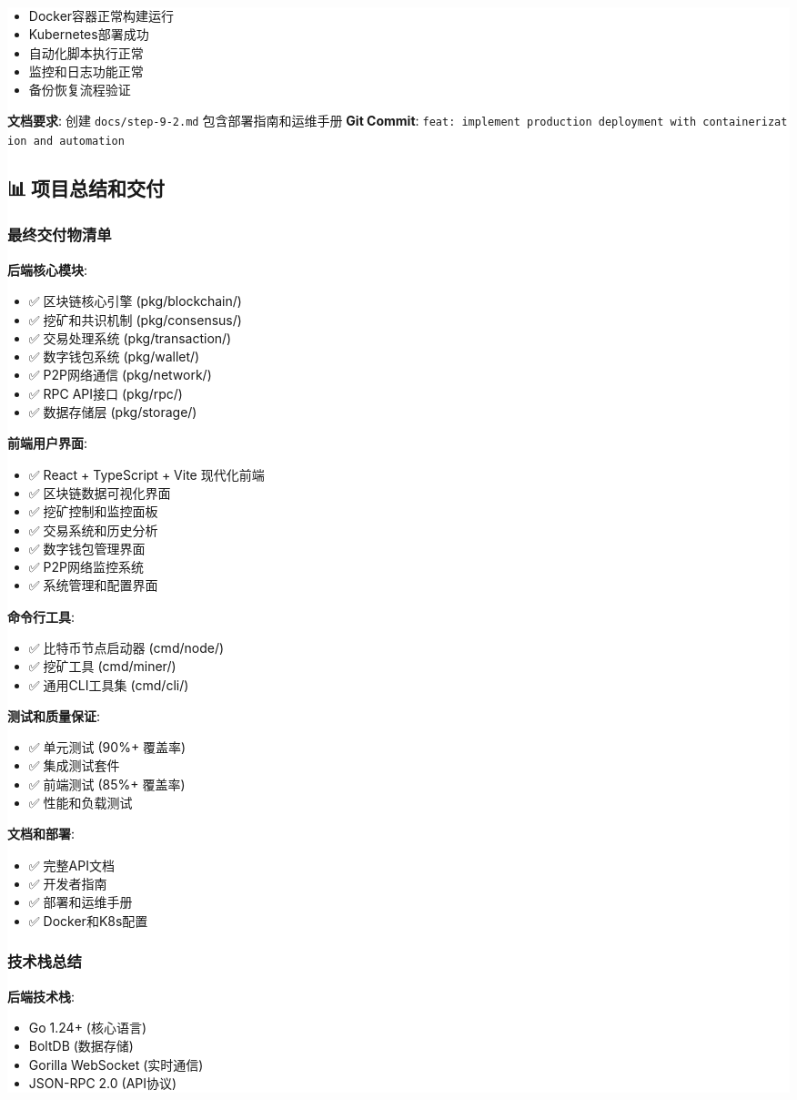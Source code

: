 - Docker容器正常构建运行
- Kubernetes部署成功
- 自动化脚本执行正常
- 监控和日志功能正常
- 备份恢复流程验证

**文档要求**: 创建 `docs/step-9-2.md` 包含部署指南和运维手册
**Git Commit**: `feat: implement production deployment with containerization and automation`

## 📊 项目总结和交付

### 最终交付物清单

**后端核心模块**:
- ✅ 区块链核心引擎 (pkg/blockchain/)
- ✅ 挖矿和共识机制 (pkg/consensus/)
- ✅ 交易处理系统 (pkg/transaction/)
- ✅ 数字钱包系统 (pkg/wallet/)
- ✅ P2P网络通信 (pkg/network/)
- ✅ RPC API接口 (pkg/rpc/)
- ✅ 数据存储层 (pkg/storage/)

**前端用户界面**:
- ✅ React + TypeScript + Vite 现代化前端
- ✅ 区块链数据可视化界面
- ✅ 挖矿控制和监控面板
- ✅ 交易系统和历史分析
- ✅ 数字钱包管理界面
- ✅ P2P网络监控系统
- ✅ 系统管理和配置界面

**命令行工具**:
- ✅ 比特币节点启动器 (cmd/node/)
- ✅ 挖矿工具 (cmd/miner/)
- ✅ 通用CLI工具集 (cmd/cli/)

**测试和质量保证**:
- ✅ 单元测试 (90%+ 覆盖率)
- ✅ 集成测试套件
- ✅ 前端测试 (85%+ 覆盖率)
- ✅ 性能和负载测试

**文档和部署**:
- ✅ 完整API文档
- ✅ 开发者指南
- ✅ 部署和运维手册
- ✅ Docker和K8s配置

### 技术栈总结

**后端技术栈**:
- Go 1.24+ (核心语言)
- BoltDB (数据存储)
- Gorilla WebSocket (实时通信)
- JSON-RPC 2.0 (API协议)
